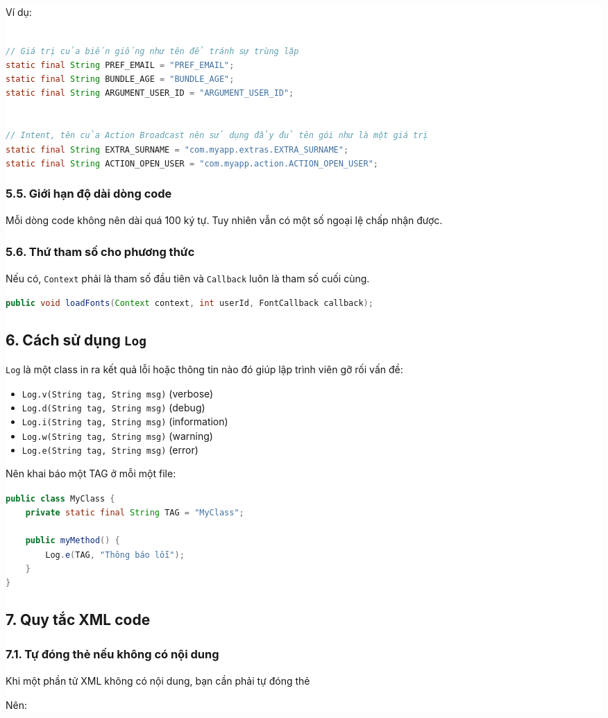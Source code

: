 Ví dụ:

```java

// Giá trị của biến giống như tên để tránh sự trùng lặp
static final String PREF_EMAIL = "PREF_EMAIL";
static final String BUNDLE_AGE = "BUNDLE_AGE";
static final String ARGUMENT_USER_ID = "ARGUMENT_USER_ID";


// Intent, tên của Action Broadcast nên sử dụng đẩy đủ tên gói như là một giá trị
static final String EXTRA_SURNAME = "com.myapp.extras.EXTRA_SURNAME";
static final String ACTION_OPEN_USER = "com.myapp.action.ACTION_OPEN_USER";

```

### 5.5. Giới hạn độ dài dòng code
Mỗi dòng code không nên dài quá 100 ký tự. Tuy nhiên vẫn có một số ngoại lệ chấp nhận được.

### 5.6. Thứ tham số cho phương thức
Nếu có, `Context` phải là tham số đầu tiên và `Callback` luôn là tham số cuối cùng.

```java
public void loadFonts(Context context, int userId, FontCallback callback);
```
## 6. Cách sử dụng ```Log```
`Log` là một class in ra kết quả lỗi hoặc thông tin nào đó giúp lập trình viên gỡ rối vấn đề:

* `Log.v(String tag, String msg)` (verbose)
* `Log.d(String tag, String msg)` (debug)
* `Log.i(String tag, String msg)` (information)
* `Log.w(String tag, String msg)` (warning)
* `Log.e(String tag, String msg)` (error)

Nên khai báo một TAG ở mỗi một file:

```java
public class MyClass {
    private static final String TAG = "MyClass";

    public myMethod() {
        Log.e(TAG, "Thông báo lỗi");
    }
}
```

## 7. Quy tắc XML code
### 7.1. Tự đóng thẻ nếu không có nội dung
Khi một phần tử XML không có nội dung, bạn cần phải tự đóng thẻ

Nên: 
